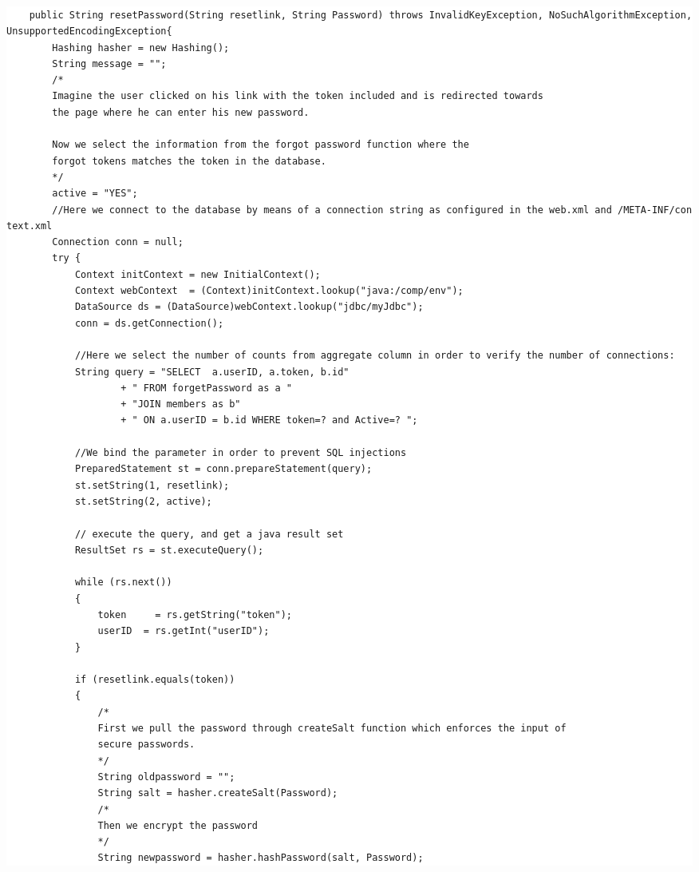 		public String resetPassword(String resetlink, String Password) throws InvalidKeyException, NoSuchAlgorithmException, UnsupportedEncodingException{
			Hashing hasher = new Hashing();
			String message = ""; 		
			/*
			Imagine the user clicked on his link with the token included and is redirected towards
			the page where he can enter his new password.
			
			Now we select the information from the forgot password function where the
			forgot tokens matches the token in the database.
			*/
			active = "YES"; 
			//Here we connect to the database by means of a connection string as configured in the web.xml and /META-INF/context.xml 
			Connection conn = null;
			try {
				Context initContext = new InitialContext();
				Context webContext  = (Context)initContext.lookup("java:/comp/env");
				DataSource ds = (DataSource)webContext.lookup("jdbc/myJdbc");
				conn = ds.getConnection();	

				//Here we select the number of counts from aggregate column in order to verify the number of connections:
				String query = "SELECT  a.userID, a.token, b.id"
						+ " FROM forgetPassword as a "
						+ "JOIN members as b"
						+ " ON a.userID = b.id WHERE token=? and Active=? ";
			
				//We bind the parameter in order to prevent SQL injections
				PreparedStatement st = conn.prepareStatement(query);
				st.setString(1, resetlink);
				st.setString(2, active);
				
				// execute the query, and get a java result set
				ResultSet rs = st.executeQuery();
				
				while (rs.next())
				{
					token     = rs.getString("token");
					userID 	= rs.getInt("userID");
				}
				
				if (resetlink.equals(token))
				{
					/*
					First we pull the password through createSalt function which enforces the input of
					secure passwords.
					*/
					String oldpassword = ""; 	
					String salt = hasher.createSalt(Password);    	
					/*
					Then we encrypt the password 
					*/	    	
					String newpassword = hasher.hashPassword(salt, Password);
					